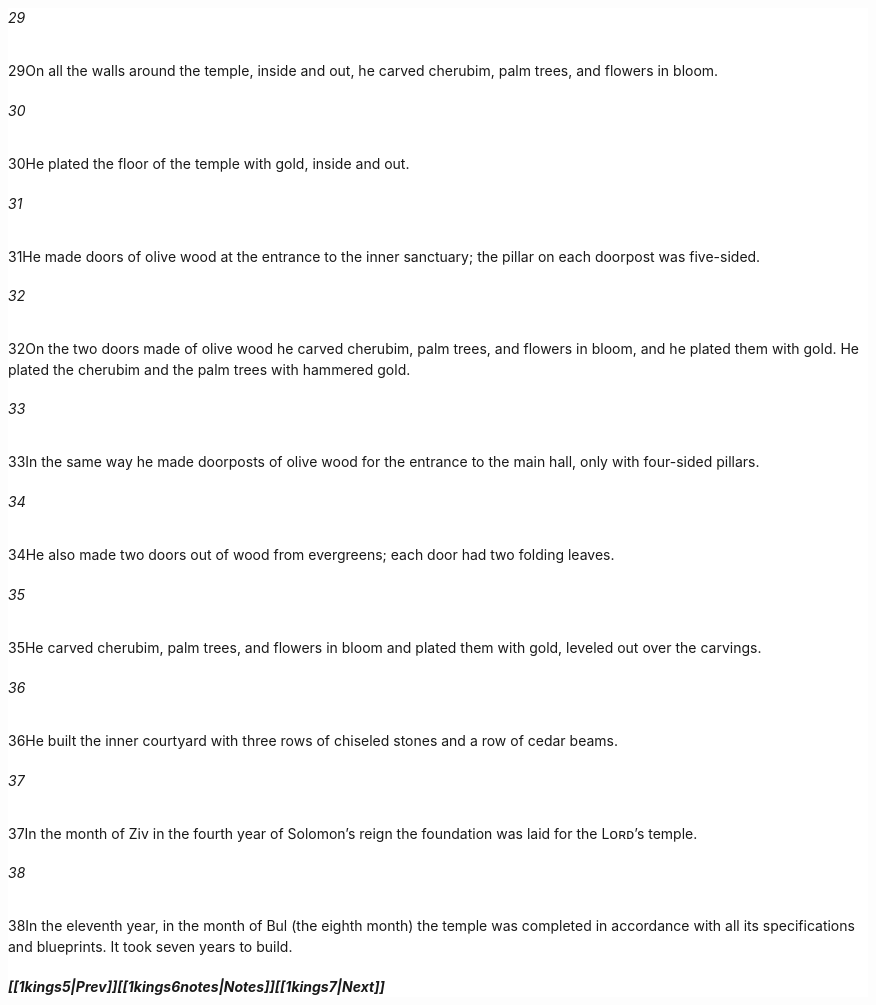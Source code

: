 ###### 29
<span class=verse-first>29</span>On all the walls around the temple, inside and out, he carved cherubim, palm trees, and flowers in bloom.
###### 30
<span class=verse-body>30</span>He plated the floor of the temple with gold, inside and out.
<div class=paragraph-break></div>

###### 31
<span class=verse-first>31</span>He made doors of olive wood at the entrance to the inner sanctuary; the pillar on each doorpost was five-sided.
###### 32
<span class=verse-body>32</span>On the two doors made of olive wood he carved cherubim, palm trees, and flowers in bloom, and he plated them with gold. He plated the cherubim and the palm trees with hammered gold.
<div class=paragraph-break></div>

###### 33
<span class=verse-first>33</span>In the same way he made doorposts of olive wood for the entrance to the main hall, only with four-sided pillars.
###### 34
<span class=verse-body>34</span>He also made two doors out of wood from evergreens; each door had two folding leaves.
###### 35
<span class=verse-body>35</span>He carved cherubim, palm trees, and flowers in bloom and plated them with gold, leveled out over the carvings.
###### 36
<span class=verse-body>36</span>He built the inner courtyard with three rows of chiseled stones and a row of cedar beams.
<div class=paragraph-break></div>

###### 37
<span class=verse-first>37</span>In the month of Ziv in the fourth year of Solomon’s reign the foundation was laid for the Lᴏʀᴅ’s temple.
###### 38
<span class=verse-body>38</span>In the eleventh year, in the month of Bul (the eighth month) the temple was completed in accordance with all its specifications and blueprints. It took seven years to build.
##### <span class=arrow-left></span>[[1kings5|Prev]]<span class=navigation-separator></span>[[1kings6notes|Notes]]<span class=navigation-separator></span>[[1kings7|Next]]<span class=arrow-right></span>